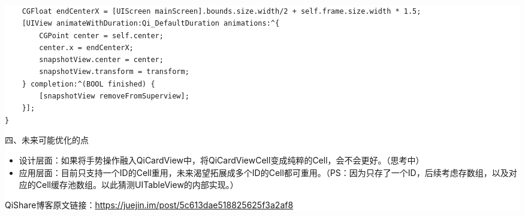 ```panGestureRecognizer
    CGFloat endCenterX = [UIScreen mainScreen].bounds.size.width/2 + self.frame.size.width * 1.5;
    [UIView animateWithDuration:Qi_DefaultDuration animations:^{
        CGPoint center = self.center;
        center.x = endCenterX;
        snapshotView.center = center;
        snapshotView.transform = transform;
    } completion:^(BOOL finished) {
        [snapshotView removeFromSuperview];
    }];
}
```

四、未来可能优化的点

- 设计层面：如果将手势操作融入QiCardView中，将QiCardViewCell变成纯粹的Cell，会不会更好。（思考中）
- 应用层面：目前只支持一个ID的Cell重用，未来渴望拓展成多个ID的Cell都可重用。（PS：因为只存了一个ID，后续考虑存数组，以及对应的Cell缓存池数组。以此猜测UITableView的内部实现。）

QiShare博客原文链接：https://juejin.im/post/5c613dae518825625f3a2af8
